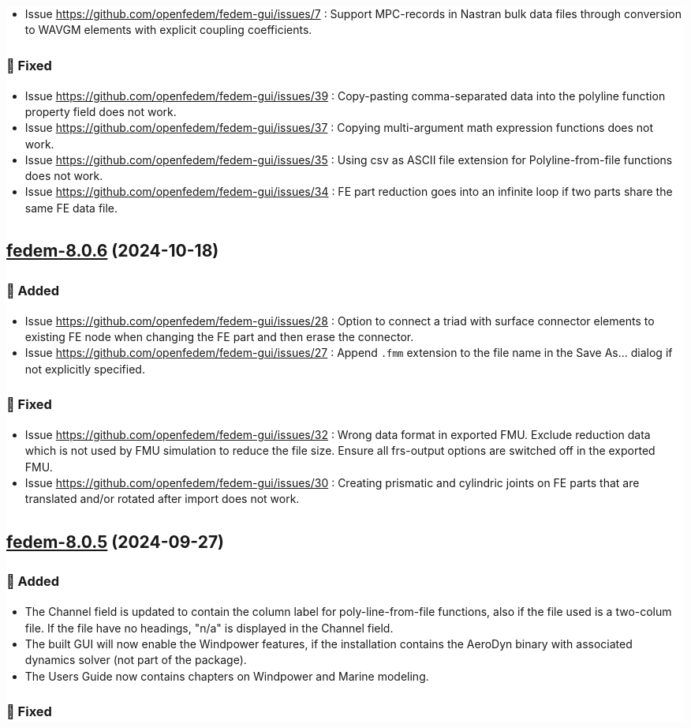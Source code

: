 - Issue https://github.com/openfedem/fedem-gui/issues/7 :
  Support MPC-records in Nastran bulk data files through conversion to
  WAVGM elements with explicit coupling coefficients.

### :bug: Fixed

- Issue https://github.com/openfedem/fedem-gui/issues/39 :
  Copy-pasting comma-separated data into the polyline function
  property field does not work.
- Issue https://github.com/openfedem/fedem-gui/issues/37 :
  Copying multi-argument math expression functions does not work.
- Issue https://github.com/openfedem/fedem-gui/issues/35 :
  Using csv as ASCII file extension for Polyline-from-file functions
  does not work.
- Issue https://github.com/openfedem/fedem-gui/issues/34 :
  FE part reduction goes into an infinite loop if two parts
  share the same FE data file.

## [fedem-8.0.6] (2024-10-18)

### :rocket: Added

- Issue https://github.com/openfedem/fedem-gui/issues/28 :
  Option to connect a triad with surface connector elements to
  existing FE node when changing the FE part and then erase the connector.
- Issue https://github.com/openfedem/fedem-gui/issues/27 :
  Append `.fmm` extension to the file name in the Save As... dialog
  if not explicitly specified.

### :bug: Fixed

- Issue https://github.com/openfedem/fedem-gui/issues/32 :
  Wrong data format in exported FMU. Exclude reduction data which
  is not used by FMU simulation to reduce the file size.
  Ensure all frs-output options are switched off in the exported FMU.
- Issue https://github.com/openfedem/fedem-gui/issues/30 :
  Creating prismatic and cylindric joints on FE parts that are
  translated and/or rotated after import does not work.

## [fedem-8.0.5] (2024-09-27)

### :rocket: Added

- The Channel field is updated to contain the column label for
  poly-line-from-file functions, also if the file used is a two-colum file.
  If the file have no headings, "n/a" is displayed in the Channel field.
- The built GUI will now enable the Windpower features, if the installation
  contains the AeroDyn binary with associated dynamics solver (not part of the package).
- The Users Guide now contains chapters on Windpower and Marine modeling.

### :bug: Fixed


[fedem-8.0.1]: https://github.com/openfedem/fedem-gui/compare/fedem-8.0.0...fedem-8.0.1
[fedem-8.0.2]: https://github.com/openfedem/fedem-gui/compare/fedem-8.0.1...fedem-8.0.2
[fedem-8.0.3]: https://github.com/openfedem/fedem-gui/compare/fedem-8.0.2...fedem-8.0.3
[fedem-8.0.4]: https://github.com/openfedem/fedem-gui/compare/fedem-8.0.3...fedem-8.0.4
[fedem-8.0.5]: https://github.com/openfedem/fedem-gui/compare/fedem-8.0.4...fedem-8.0.5
[fedem-8.0.6]: https://github.com/openfedem/fedem-gui/compare/fedem-8.0.5...fedem-8.0.6
[fedem-8.0.7]: https://github.com/openfedem/fedem-gui/compare/fedem-8.0.6...fedem-8.0.7
[fedem-8.0.8]: https://github.com/openfedem/fedem-gui/compare/fedem-8.0.7...fedem-8.0.8
[fedem-8.0.9]: https://github.com/openfedem/fedem-gui/compare/fedem-8.0.8...fedem-8.0.9
[fedem-8.0.9.7]: https://github.com/openfedem/fedem-gui/compare/fedem-8.0.9.2...fedem-8.0.9.7
[fedem-8.1.0]: https://github.com/openfedem/fedem-gui/compare/fedem-8.0.9...fedem-8.1.0
[fedem-8.1.0.8]: https://github.com/openfedem/fedem-gui/compare/fedem-8.1.0...fedem-8.1.0.8